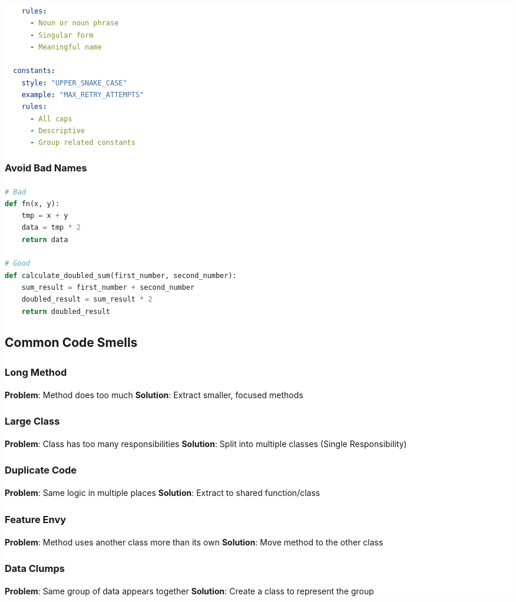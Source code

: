 ```yaml
    rules:
      - Noun or noun phrase
      - Singular form
      - Meaningful name

  constants:
    style: "UPPER_SNAKE_CASE"
    example: "MAX_RETRY_ATTEMPTS"
    rules:
      - All caps
      - Descriptive
      - Group related constants
```

### Avoid Bad Names
```python
# Bad
def fn(x, y):
    tmp = x + y
    data = tmp * 2
    return data

# Good
def calculate_doubled_sum(first_number, second_number):
    sum_result = first_number + second_number
    doubled_result = sum_result * 2
    return doubled_result
```

## Common Code Smells

### Long Method
**Problem**: Method does too much
**Solution**: Extract smaller, focused methods

### Large Class
**Problem**: Class has too many responsibilities
**Solution**: Split into multiple classes (Single Responsibility)

### Duplicate Code
**Problem**: Same logic in multiple places
**Solution**: Extract to shared function/class

### Feature Envy
**Problem**: Method uses another class more than its own
**Solution**: Move method to the other class

### Data Clumps
**Problem**: Same group of data appears together
**Solution**: Create a class to represent the group
